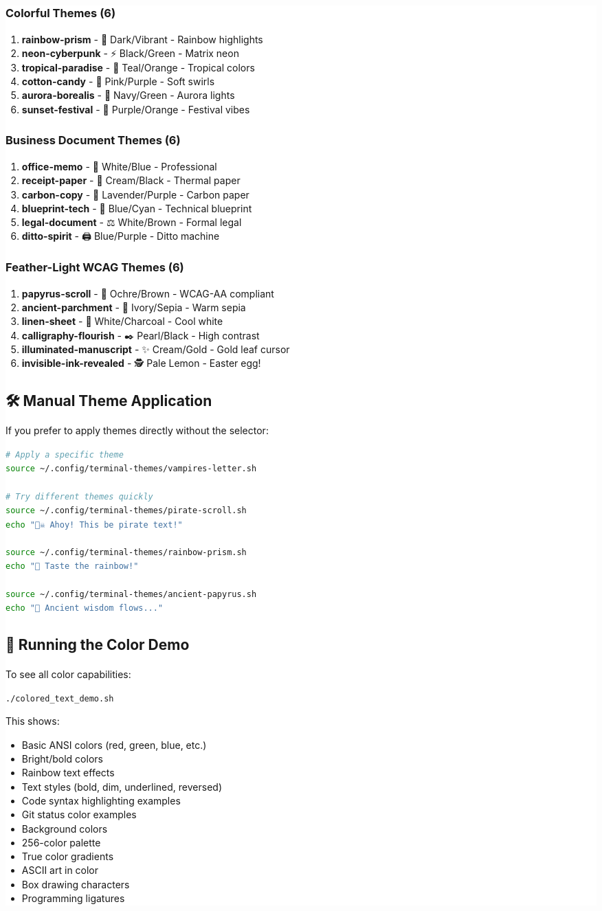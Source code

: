 ### Colorful Themes (6)
1. **rainbow-prism** - 🌈 Dark/Vibrant - Rainbow highlights
2. **neon-cyberpunk** - ⚡ Black/Green - Matrix neon
3. **tropical-paradise** - 🌺 Teal/Orange - Tropical colors
4. **cotton-candy** - 🍭 Pink/Purple - Soft swirls
5. **aurora-borealis** - 🌌 Navy/Green - Aurora lights
6. **sunset-festival** - 🎪 Purple/Orange - Festival vibes

### Business Document Themes (6)
1. **office-memo** - 📄 White/Blue - Professional
2. **receipt-paper** - 🧾 Cream/Black - Thermal paper
3. **carbon-copy** - 📑 Lavender/Purple - Carbon paper
4. **blueprint-tech** - 📐 Blue/Cyan - Technical blueprint
5. **legal-document** - ⚖️ White/Brown - Formal legal
6. **ditto-spirit** - 🖨️ Blue/Purple - Ditto machine

### Feather-Light WCAG Themes (6)
1. **papyrus-scroll** - 📜 Ochre/Brown - WCAG-AA compliant
2. **ancient-parchment** - 🦴 Ivory/Sepia - Warm sepia
3. **linen-sheet** - 🧵 White/Charcoal - Cool white
4. **calligraphy-flourish** - ✒️ Pearl/Black - High contrast
5. **illuminated-manuscript** - ✨ Cream/Gold - Gold leaf cursor
6. **invisible-ink-revealed** - 🕵️ Pale Lemon - Easter egg!

## 🛠️ Manual Theme Application

If you prefer to apply themes directly without the selector:

```bash
# Apply a specific theme
source ~/.config/terminal-themes/vampires-letter.sh

# Try different themes quickly
source ~/.config/terminal-themes/pirate-scroll.sh
echo "🏴‍☠️ Ahoy! This be pirate text!"

source ~/.config/terminal-themes/rainbow-prism.sh
echo "🌈 Taste the rainbow!"

source ~/.config/terminal-themes/ancient-papyrus.sh
echo "📜 Ancient wisdom flows..."
```

## 🌈 Running the Color Demo

To see all color capabilities:
```bash
./colored_text_demo.sh
```

This shows:
- Basic ANSI colors (red, green, blue, etc.)
- Bright/bold colors
- Rainbow text effects
- Text styles (bold, dim, underlined, reversed)
- Code syntax highlighting examples
- Git status color examples
- Background colors
- 256-color palette
- True color gradients
- ASCII art in color
- Box drawing characters
- Programming ligatures
